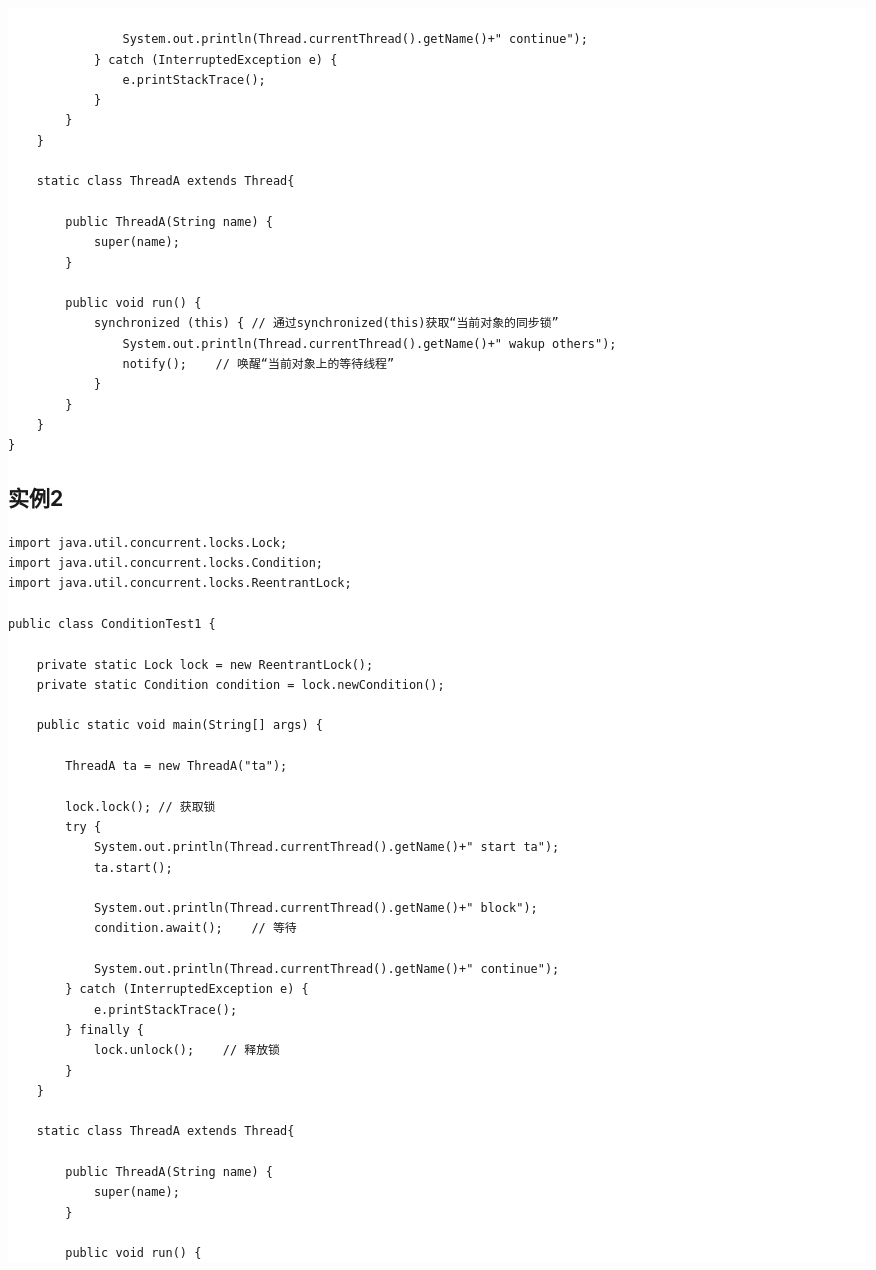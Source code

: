```

                System.out.println(Thread.currentThread().getName()+" continue");
            } catch (InterruptedException e) {
                e.printStackTrace();
            }
        }
    }

    static class ThreadA extends Thread{

        public ThreadA(String name) {
            super(name);
        }

        public void run() {
            synchronized (this) { // 通过synchronized(this)获取“当前对象的同步锁”
                System.out.println(Thread.currentThread().getName()+" wakup others");
                notify();    // 唤醒“当前对象上的等待线程”
            }
        }
    }
}
```
## 实例2

```
import java.util.concurrent.locks.Lock;
import java.util.concurrent.locks.Condition;
import java.util.concurrent.locks.ReentrantLock;

public class ConditionTest1 {
        
    private static Lock lock = new ReentrantLock();
    private static Condition condition = lock.newCondition();

    public static void main(String[] args) {

        ThreadA ta = new ThreadA("ta");

        lock.lock(); // 获取锁
        try {
            System.out.println(Thread.currentThread().getName()+" start ta");
            ta.start();

            System.out.println(Thread.currentThread().getName()+" block");
            condition.await();    // 等待

            System.out.println(Thread.currentThread().getName()+" continue");
        } catch (InterruptedException e) {
            e.printStackTrace();
        } finally {
            lock.unlock();    // 释放锁
        }
    }

    static class ThreadA extends Thread{

        public ThreadA(String name) {
            super(name);
        }

        public void run() {
```